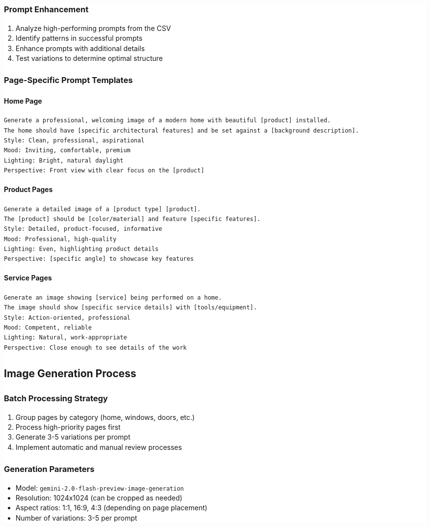 ### Prompt Enhancement

1. Analyze high-performing prompts from the CSV
2. Identify patterns in successful prompts
3. Enhance prompts with additional details
4. Test variations to determine optimal structure

### Page-Specific Prompt Templates

#### Home Page
```
Generate a professional, welcoming image of a modern home with beautiful [product] installed. 
The home should have [specific architectural features] and be set against a [background description].
Style: Clean, professional, aspirational
Mood: Inviting, comfortable, premium
Lighting: Bright, natural daylight
Perspective: Front view with clear focus on the [product]
```

#### Product Pages
```
Generate a detailed image of a [product type] [product]. 
The [product] should be [color/material] and feature [specific features].
Style: Detailed, product-focused, informative
Mood: Professional, high-quality
Lighting: Even, highlighting product details
Perspective: [specific angle] to showcase key features
```

#### Service Pages
```
Generate an image showing [service] being performed on a home.
The image should show [specific service details] with [tools/equipment].
Style: Action-oriented, professional
Mood: Competent, reliable
Lighting: Natural, work-appropriate
Perspective: Close enough to see details of the work
```

## Image Generation Process

### Batch Processing Strategy

1. Group pages by category (home, windows, doors, etc.)
2. Process high-priority pages first
3. Generate 3-5 variations per prompt
4. Implement automatic and manual review processes

### Generation Parameters

- Model: `gemini-2.0-flash-preview-image-generation`
- Resolution: 1024x1024 (can be cropped as needed)
- Aspect ratios: 1:1, 16:9, 4:3 (depending on page placement)
- Number of variations: 3-5 per prompt
